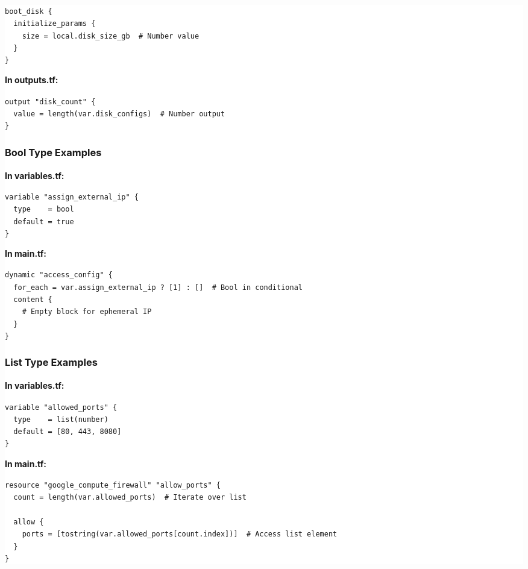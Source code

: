 ```hcl
boot_disk {
  initialize_params {
    size = local.disk_size_gb  # Number value
  }
}
```

**In outputs.tf:**

```hcl
output "disk_count" {
  value = length(var.disk_configs)  # Number output
}
```

### Bool Type Examples

**In variables.tf:**

```hcl
variable "assign_external_ip" {
  type    = bool
  default = true
}
```

**In main.tf:**

```hcl
dynamic "access_config" {
  for_each = var.assign_external_ip ? [1] : []  # Bool in conditional
  content {
    # Empty block for ephemeral IP
  }
}
```

### List Type Examples

**In variables.tf:**

```hcl
variable "allowed_ports" {
  type    = list(number)
  default = [80, 443, 8080]
}
```

**In main.tf:**

```hcl
resource "google_compute_firewall" "allow_ports" {
  count = length(var.allowed_ports)  # Iterate over list

  allow {
    ports = [tostring(var.allowed_ports[count.index])]  # Access list element
  }
}
```
